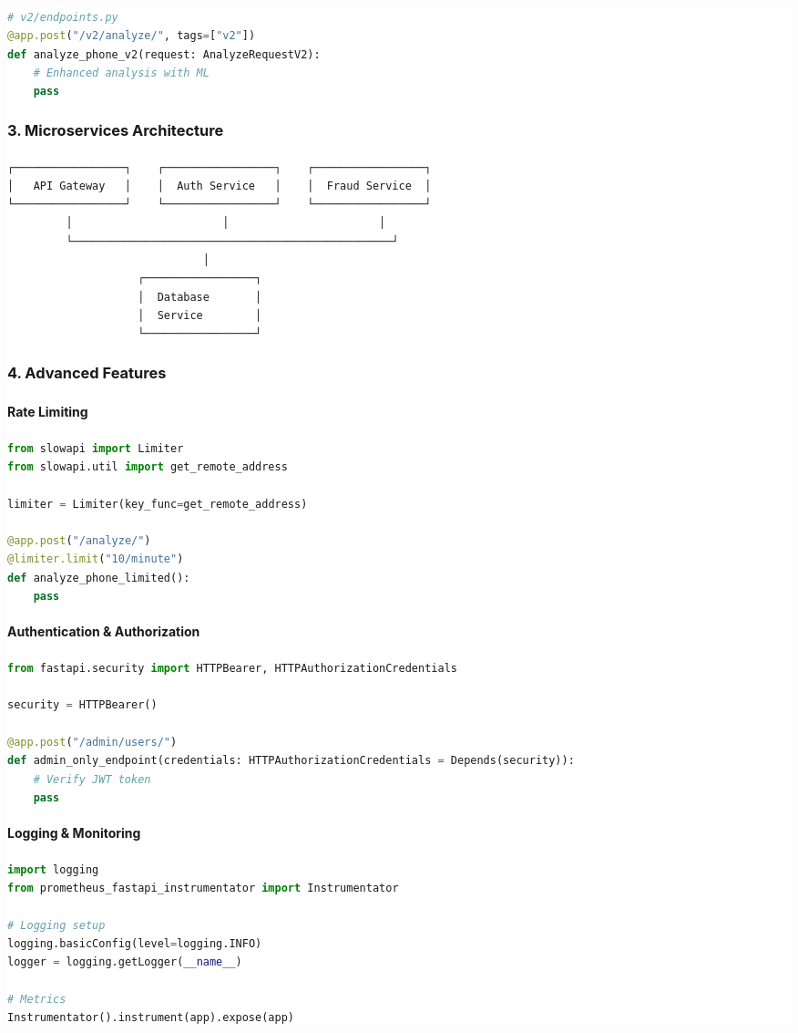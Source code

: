 ```python
# v2/endpoints.py
@app.post("/v2/analyze/", tags=["v2"])
def analyze_phone_v2(request: AnalyzeRequestV2):
    # Enhanced analysis with ML
    pass
```

### 3. Microservices Architecture

```
┌─────────────────┐    ┌─────────────────┐    ┌─────────────────┐
│   API Gateway   │    │  Auth Service   │    │  Fraud Service  │
└─────────────────┘    └─────────────────┘    └─────────────────┘
         │                       │                       │
         └─────────────────────────────────────────────────┘
                              │
                    ┌─────────────────┐
                    │  Database       │
                    │  Service        │
                    └─────────────────┘
```

### 4. Advanced Features

#### Rate Limiting
```python
from slowapi import Limiter
from slowapi.util import get_remote_address

limiter = Limiter(key_func=get_remote_address)

@app.post("/analyze/")
@limiter.limit("10/minute")
def analyze_phone_limited():
    pass
```

#### Authentication & Authorization
```python
from fastapi.security import HTTPBearer, HTTPAuthorizationCredentials

security = HTTPBearer()

@app.post("/admin/users/")
def admin_only_endpoint(credentials: HTTPAuthorizationCredentials = Depends(security)):
    # Verify JWT token
    pass
```

#### Logging & Monitoring
```python
import logging
from prometheus_fastapi_instrumentator import Instrumentator

# Logging setup
logging.basicConfig(level=logging.INFO)
logger = logging.getLogger(__name__)

# Metrics
Instrumentator().instrument(app).expose(app)
```
